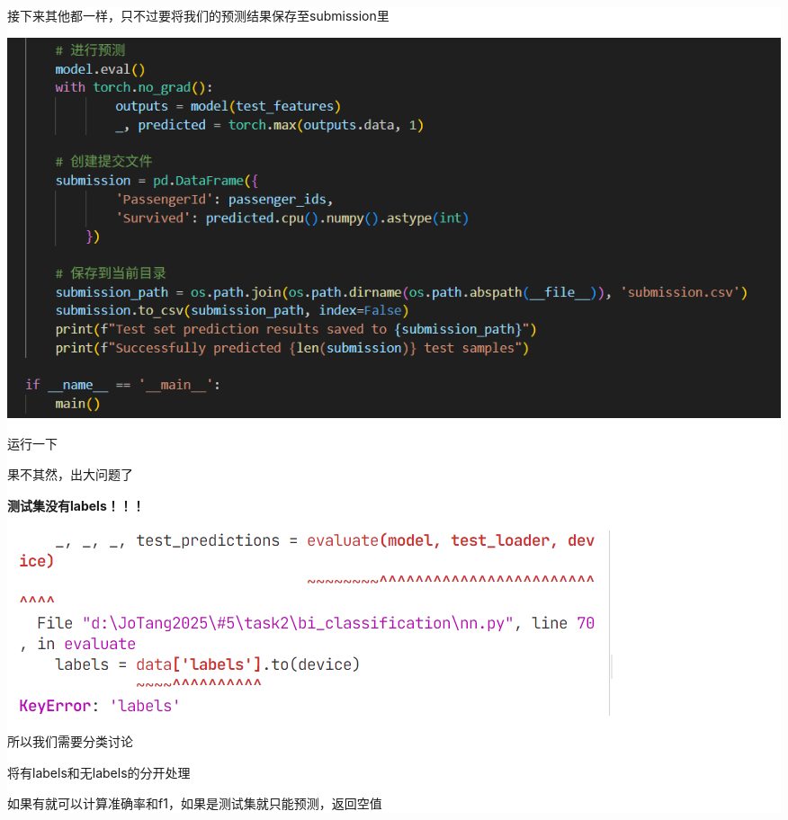 接下来其他都一样，只不过要将我们的预测结果保存至submission里

![alt text](QQ_1758029519701.png)

运行一下

果不其然，出大问题了

**测试集没有labels！！！**

![alt text](QQ_1758029788909.png)

所以我们需要分类讨论

将有labels和无labels的分开处理

如果有就可以计算准确率和f1，如果是测试集就只能预测，返回空值
